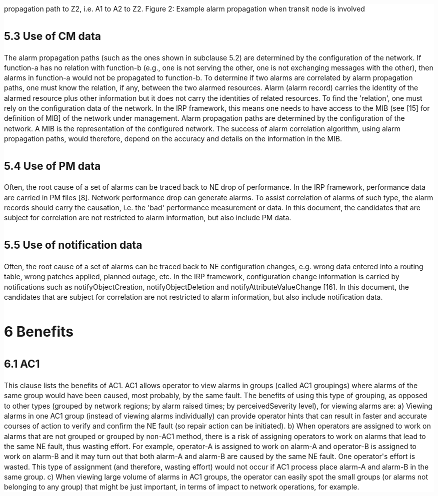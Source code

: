 propagation path to Z2, i.e. A1 to A2 to Z2.
Figure 2: Example alarm propagation when transit node is involved
## 5.3 Use of CM data
The alarm propagation paths (such as the ones shown in subclause 5.2) are
determined by the configuration of the network. If function-a has no relation
with function-b (e.g., one is not serving the other, one is not exchanging
messages with the other), then alarms in function-a would not be propagated to
function-b.
To determine if two alarms are correlated by alarm propagation paths, one must
know the relation, if any, between the two alarmed resources. Alarm (alarm
record) carries the identity of the alarmed resource plus other information
but it does not carry the identities of related resources.
To find the \'relation\', one must rely on the configuration data of the
network. In the IRP framework, this means one needs to have access to the MIB
(see [15] for definition of MIB] of the network under management.
Alarm propagation paths are determined by the configuration of the network. A
MIB is the representation of the configured network. The success of alarm
correlation algorithm, using alarm propagation paths, would therefore, depend
on the accuracy and details on the information in the MIB.
## 5.4 Use of PM data
Often, the root cause of a set of alarms can be traced back to NE drop of
performance. In the IRP framework, performance data are carried in PM files
[8].
Network performance drop can generate alarms. To assist correlation of alarms
of such type, the alarm records should carry the causation, i.e. the 'bad'
performance measurement or data.
In this document, the candidates that are subject for correlation are not
restricted to alarm information, but also include PM data.
## 5.5 Use of notification data
Often, the root cause of a set of alarms can be traced back to NE
configuration changes, e.g. wrong data entered into a routing table, wrong
patches applied, planned outage, etc. In the IRP framework, configuration
change information is carried by notifications such as notifyObjectCreation,
notifyObjectDeletion and notifyAttributeValueChange [16].
In this document, the candidates that are subject for correlation are not
restricted to alarm information, but also include notification data.
# 6 Benefits
## 6.1 AC1
This clause lists the benefits of AC1.
AC1 allows operator to view alarms in groups (called AC1 groupings) where
alarms of the same group would have been caused, most probably, by the same
fault. The benefits of using this type of grouping, as opposed to other types
(grouped by network regions; by alarm raised times; by perceivedSeverity
level), for viewing alarms are:
a) Viewing alarms in one AC1 group (instead of viewing alarms individually)
can provide operator hints that can result in faster and accurate courses of
action to verify and confirm the NE fault (so repair action can be initiated).
b) When operators are assigned to work on alarms that are not grouped or
grouped by non-AC1 method, there is a risk of assigning operators to work on
alarms that lead to the same NE fault, thus wasting effort. For example,
operator-A is assigned to work on alarm-A and operator-B is assigned to work
on alarm-B and it may turn out that both alarm-A and alarm-B are caused by the
same NE fault. One operator\'s effort is wasted. This type of assignment (and
therefore, wasting effort) would not occur if AC1 process place alarm-A and
alarm-B in the same group.
c) When viewing large volume of alarms in AC1 groups, the operator can easily
spot the small groups (or alarms not belonging to any group) that might be
just important, in terms of impact to network operations, for example.